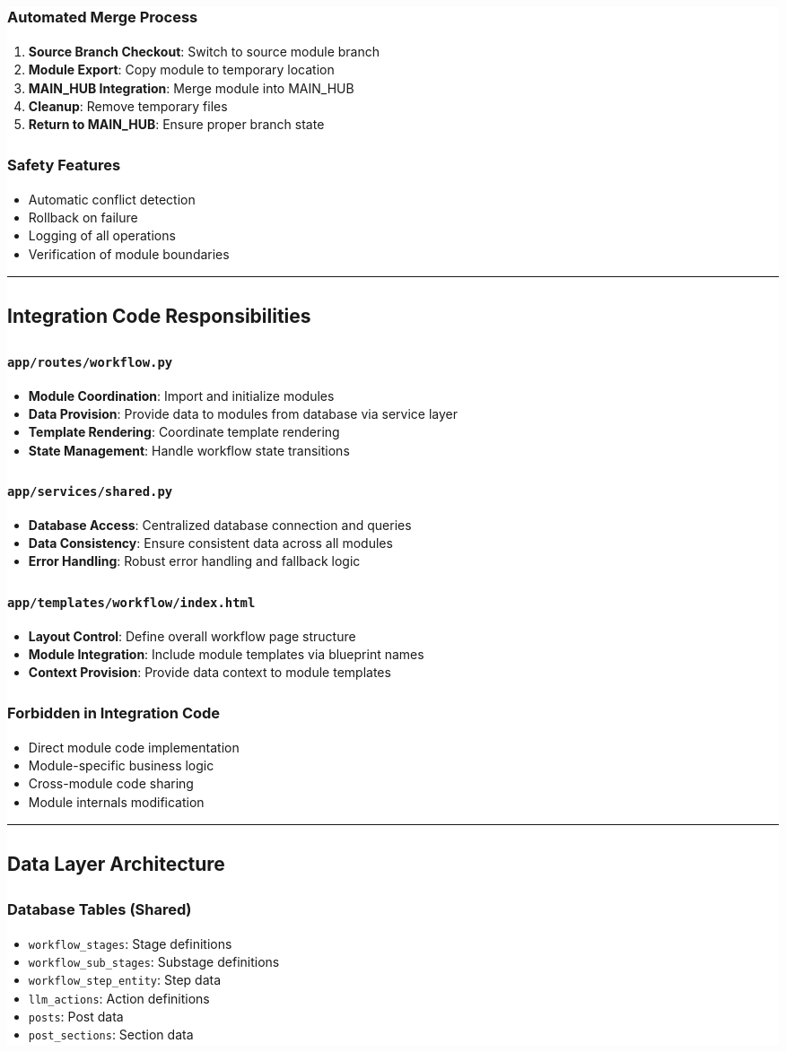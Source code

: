 ### Automated Merge Process
1. **Source Branch Checkout**: Switch to source module branch
2. **Module Export**: Copy module to temporary location
3. **MAIN_HUB Integration**: Merge module into MAIN_HUB
4. **Cleanup**: Remove temporary files
5. **Return to MAIN_HUB**: Ensure proper branch state

### Safety Features
- Automatic conflict detection
- Rollback on failure
- Logging of all operations
- Verification of module boundaries

---

## Integration Code Responsibilities

### `app/routes/workflow.py`
- **Module Coordination**: Import and initialize modules
- **Data Provision**: Provide data to modules from database via service layer
- **Template Rendering**: Coordinate template rendering
- **State Management**: Handle workflow state transitions

### `app/services/shared.py`
- **Database Access**: Centralized database connection and queries
- **Data Consistency**: Ensure consistent data across all modules
- **Error Handling**: Robust error handling and fallback logic

### `app/templates/workflow/index.html`
- **Layout Control**: Define overall workflow page structure
- **Module Integration**: Include module templates via blueprint names
- **Context Provision**: Provide data context to module templates

### Forbidden in Integration Code
- Direct module code implementation
- Module-specific business logic
- Cross-module code sharing
- Module internals modification

---

## Data Layer Architecture

### Database Tables (Shared)
- `workflow_stages`: Stage definitions
- `workflow_sub_stages`: Substage definitions
- `workflow_step_entity`: Step data
- `llm_actions`: Action definitions
- `posts`: Post data
- `post_sections`: Section data
